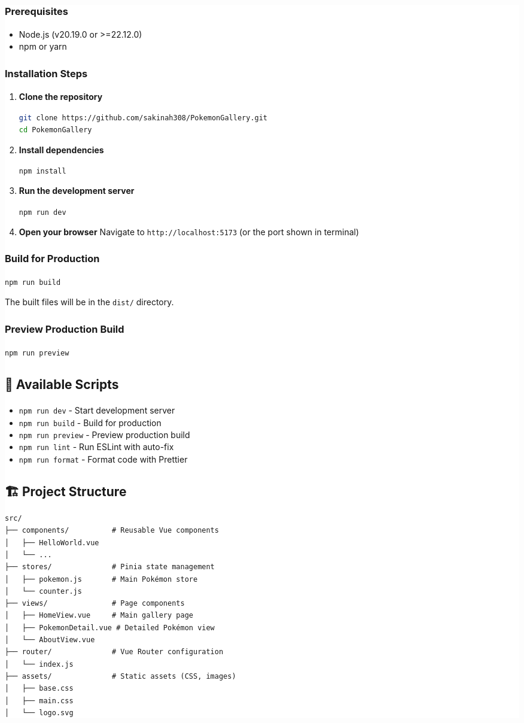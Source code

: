 ### Prerequisites
- Node.js (v20.19.0 or >=22.12.0)
- npm or yarn

### Installation Steps

1. **Clone the repository**
   ```bash
   git clone https://github.com/sakinah308/PokemonGallery.git
   cd PokemonGallery
   ```

2. **Install dependencies**
   ```bash
   npm install
   ```

3. **Run the development server**
   ```bash
   npm run dev
   ```

4. **Open your browser**
   Navigate to `http://localhost:5173` (or the port shown in terminal)

### Build for Production

```bash
npm run build
```

The built files will be in the `dist/` directory.

### Preview Production Build

```bash
npm run preview
```

## 🎯 Available Scripts

- `npm run dev` - Start development server
- `npm run build` - Build for production
- `npm run preview` - Preview production build
- `npm run lint` - Run ESLint with auto-fix
- `npm run format` - Format code with Prettier

## 🏗️ Project Structure

```
src/
├── components/          # Reusable Vue components
│   ├── HelloWorld.vue
│   └── ...
├── stores/              # Pinia state management
│   ├── pokemon.js       # Main Pokémon store
│   └── counter.js
├── views/               # Page components
│   ├── HomeView.vue     # Main gallery page
│   ├── PokemonDetail.vue # Detailed Pokémon view
│   └── AboutView.vue
├── router/              # Vue Router configuration
│   └── index.js
├── assets/              # Static assets (CSS, images)
│   ├── base.css
│   ├── main.css
│   └── logo.svg
```